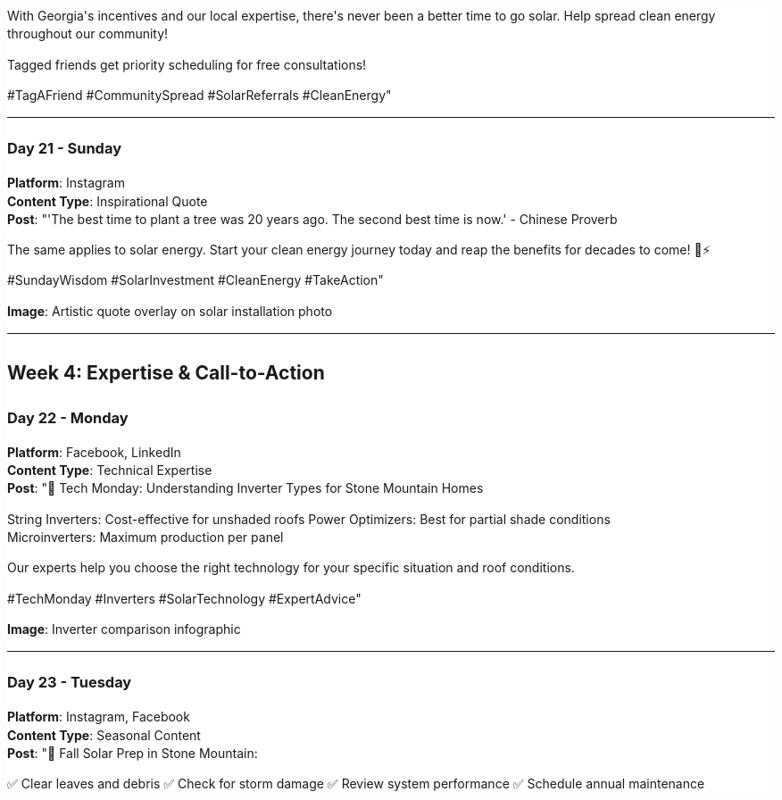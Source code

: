 With Georgia's incentives and our local expertise, there's never been a better time to go solar. Help spread clean energy throughout our community!

Tagged friends get priority scheduling for free consultations! 

#TagAFriend #CommunitySpread #SolarReferrals #CleanEnergy"

---

### Day 21 - Sunday
**Platform**: Instagram  
**Content Type**: Inspirational Quote  
**Post**:
"'The best time to plant a tree was 20 years ago. The second best time is now.' - Chinese Proverb

The same applies to solar energy. Start your clean energy journey today and reap the benefits for decades to come! 🌳⚡

#SundayWisdom #SolarInvestment #CleanEnergy #TakeAction"

**Image**: Artistic quote overlay on solar installation photo

---

## Week 4: Expertise & Call-to-Action

### Day 22 - Monday
**Platform**: Facebook, LinkedIn  
**Content Type**: Technical Expertise  
**Post**:
"🔧 Tech Monday: Understanding Inverter Types for Stone Mountain Homes

String Inverters: Cost-effective for unshaded roofs
Power Optimizers: Best for partial shade conditions  
Microinverters: Maximum production per panel

Our experts help you choose the right technology for your specific situation and roof conditions.

#TechMonday #Inverters #SolarTechnology #ExpertAdvice"

**Image**: Inverter comparison infographic

---

### Day 23 - Tuesday
**Platform**: Instagram, Facebook  
**Content Type**: Seasonal Content  
**Post**:
"🍂 Fall Solar Prep in Stone Mountain:

✅ Clear leaves and debris
✅ Check for storm damage
✅ Review system performance
✅ Schedule annual maintenance
